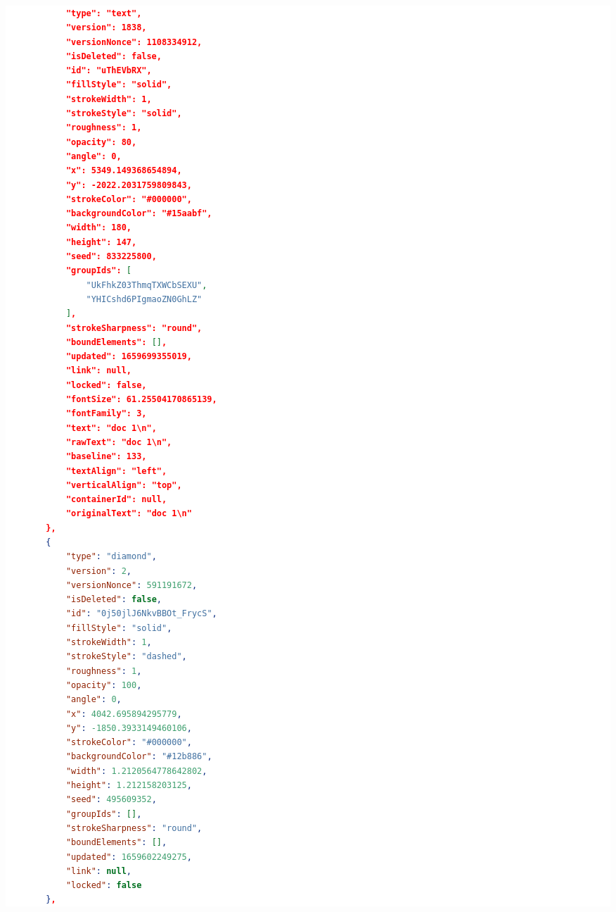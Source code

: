 ```json
			"type": "text",
			"version": 1838,
			"versionNonce": 1108334912,
			"isDeleted": false,
			"id": "uThEVbRX",
			"fillStyle": "solid",
			"strokeWidth": 1,
			"strokeStyle": "solid",
			"roughness": 1,
			"opacity": 80,
			"angle": 0,
			"x": 5349.149368654894,
			"y": -2022.2031759809843,
			"strokeColor": "#000000",
			"backgroundColor": "#15aabf",
			"width": 180,
			"height": 147,
			"seed": 833225800,
			"groupIds": [
				"UkFhkZ03ThmqTXWCbSEXU",
				"YHICshd6PIgmaoZN0GhLZ"
			],
			"strokeSharpness": "round",
			"boundElements": [],
			"updated": 1659699355019,
			"link": null,
			"locked": false,
			"fontSize": 61.25504170865139,
			"fontFamily": 3,
			"text": "doc 1\n",
			"rawText": "doc 1\n",
			"baseline": 133,
			"textAlign": "left",
			"verticalAlign": "top",
			"containerId": null,
			"originalText": "doc 1\n"
		},
		{
			"type": "diamond",
			"version": 2,
			"versionNonce": 591191672,
			"isDeleted": false,
			"id": "0j50jlJ6NkvBBOt_FrycS",
			"fillStyle": "solid",
			"strokeWidth": 1,
			"strokeStyle": "dashed",
			"roughness": 1,
			"opacity": 100,
			"angle": 0,
			"x": 4042.695894295779,
			"y": -1850.3933149460106,
			"strokeColor": "#000000",
			"backgroundColor": "#12b886",
			"width": 1.2120564778642802,
			"height": 1.212158203125,
			"seed": 495609352,
			"groupIds": [],
			"strokeSharpness": "round",
			"boundElements": [],
			"updated": 1659602249275,
			"link": null,
			"locked": false
		},
```